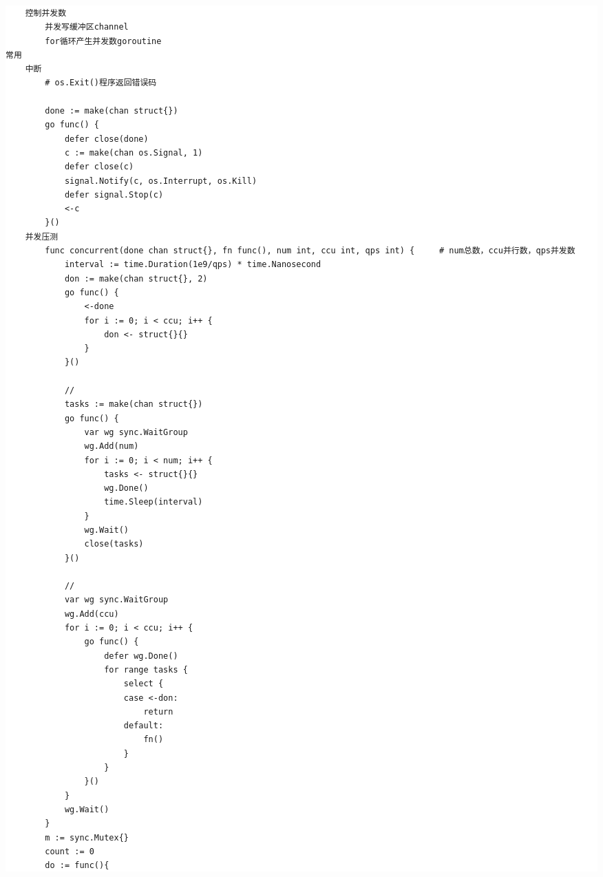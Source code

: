         控制并发数
            并发写缓冲区channel
            for循环产生并发数goroutine
    常用
        中断
            # os.Exit()程序返回错误码

            done := make(chan struct{})
            go func() {
                defer close(done)
                c := make(chan os.Signal, 1)
                defer close(c)
                signal.Notify(c, os.Interrupt, os.Kill)
                defer signal.Stop(c)
                <-c
            }()
        并发压测
            func concurrent(done chan struct{}, fn func(), num int, ccu int, qps int) {     # num总数，ccu并行数，qps并发数
                interval := time.Duration(1e9/qps) * time.Nanosecond
                don := make(chan struct{}, 2)
                go func() {
                    <-done
                    for i := 0; i < ccu; i++ {
                        don <- struct{}{}
                    }
                }()

                //
                tasks := make(chan struct{})
                go func() {
                    var wg sync.WaitGroup
                    wg.Add(num)
                    for i := 0; i < num; i++ {
                        tasks <- struct{}{}
                        wg.Done()
                        time.Sleep(interval)
                    }
                    wg.Wait()
                    close(tasks)
                }()

                //
                var wg sync.WaitGroup
                wg.Add(ccu)
                for i := 0; i < ccu; i++ {
                    go func() {
                        defer wg.Done()
                        for range tasks {
                            select {
                            case <-don:
                                return
                            default:
                                fn()
                            }
                        }
                    }()
                }
                wg.Wait()
            }
            m := sync.Mutex{}
            count := 0
            do := func(){